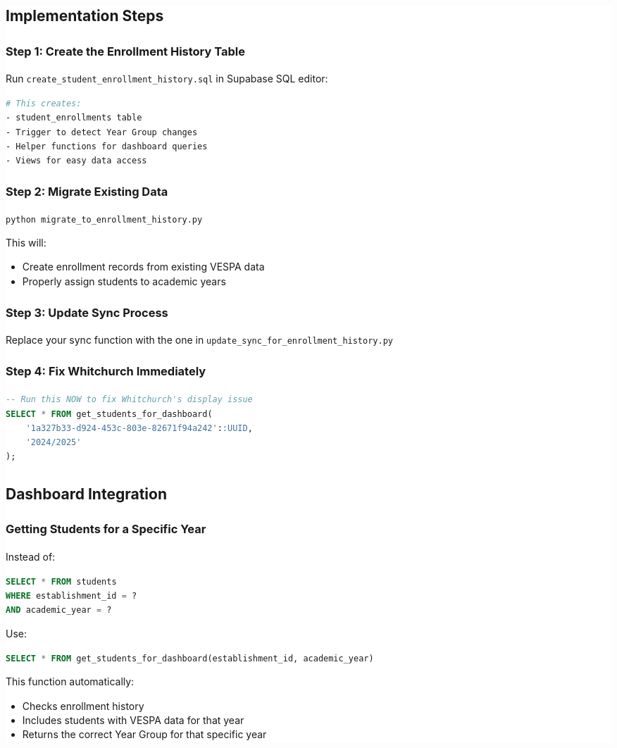 ## Implementation Steps

### Step 1: Create the Enrollment History Table
Run `create_student_enrollment_history.sql` in Supabase SQL editor:
```bash
# This creates:
- student_enrollments table
- Trigger to detect Year Group changes
- Helper functions for dashboard queries
- Views for easy data access
```

### Step 2: Migrate Existing Data
```bash
python migrate_to_enrollment_history.py
```
This will:
- Create enrollment records from existing VESPA data
- Properly assign students to academic years

### Step 3: Update Sync Process
Replace your sync function with the one in `update_sync_for_enrollment_history.py`

### Step 4: Fix Whitchurch Immediately
```sql
-- Run this NOW to fix Whitchurch's display issue
SELECT * FROM get_students_for_dashboard(
    '1a327b33-d924-453c-803e-82671f94a242'::UUID, 
    '2024/2025'
);
```

## Dashboard Integration

### Getting Students for a Specific Year
Instead of:
```sql
SELECT * FROM students 
WHERE establishment_id = ? 
AND academic_year = ?
```

Use:
```sql
SELECT * FROM get_students_for_dashboard(establishment_id, academic_year)
```

This function automatically:
- Checks enrollment history
- Includes students with VESPA data for that year
- Returns the correct Year Group for that specific year
